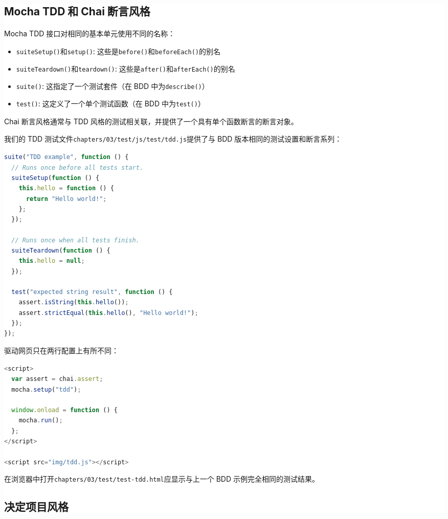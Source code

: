 ## Mocha TDD 和 Chai 断言风格

Mocha TDD 接口对相同的基本单元使用不同的名称：

+   `suiteSetup()`和`setup()`: 这些是`before()`和`beforeEach()`的别名

+   `suiteTeardown()`和`teardown()`: 这些是`after()`和`afterEach()`的别名

+   `suite()`: 这指定了一个测试套件（在 BDD 中为`describe()`）

+   `test()`: 这定义了一个单个测试函数（在 BDD 中为`test()`）

Chai 断言风格通常与 TDD 风格的测试相关联，并提供了一个具有单个函数断言的断言对象。

我们的 TDD 测试文件`chapters/03/test/js/test/tdd.js`提供了与 BDD 版本相同的测试设置和断言系列：

```js
suite("TDD example", function () {
  // Runs once before all tests start.
  suiteSetup(function () {
    this.hello = function () {
      return "Hello world!";
    };
  });

  // Runs once when all tests finish.
  suiteTeardown(function () {
    this.hello = null;
  });

  test("expected string result", function () {
    assert.isString(this.hello());
    assert.strictEqual(this.hello(), "Hello world!");
  });
});
```

驱动网页只在两行配置上有所不同：

```js
<script>
  var assert = chai.assert;
  mocha.setup("tdd");

  window.onload = function () {
    mocha.run();
  };
</script>

<script src="img/tdd.js"></script>
```

在浏览器中打开`chapters/03/test/test-tdd.html`应显示与上一个 BDD 示例完全相同的测试结果。

## 决定项目风格
